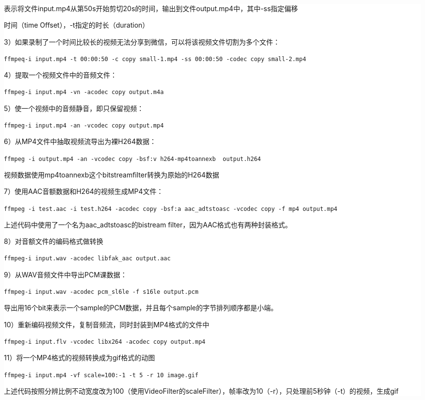 表示将文件input.mp4从第50s开始剪切20s的时间，输出到文件output.mp4中，其中-ss指定偏移

时间（time Offset），-t指定的时长（duration）

3）如果录制了一个时间比较长的视频无法分享到微信，可以将该视频文件切割为多个文件：

```
ffmpeq-i input.mp4 -t 00:00:50 -c copy small-1.mp4 -ss 00:00:50 -codec copy small-2.mp4
```

4）提取一个视频文件中的音频文件：

```
ffmpeg-i input.mp4 -vn -acodec copy output.m4a
```

5）使一个视频中的音频静音，即只保留视频：

```
ffmpeg-i input.mp4 -an -vcodec copy output.mp4
```

6）从MP4文件中抽取视频流导出为裸H264数据：

```
ffmpeg -i output.mp4 -an -vcodec copy -bsf:v h264-mp4toannexb  output.h264
```

视频数据使用mp4toannexb这个bitstreamfilter转换为原始的H264数据

7）使用AAC音额数据和H264的视频生成MP4文件：

```
ffmpeg -i test.aac -i test.h264 -acodec copy -bsf:a aac_adtstoasc -vcodec copy -f mp4 output.mp4
```

上述代码中使用了一个名为aac_adtstoasc的bistream filter，因为AAC格式也有两种封装格式。

8）对音额文件的编码格式做转换

```
ffmpeg-i input.wav -acodec libfak_aac output.aac
```

9）从WAV音频文件中导出PCM课数据：

```
ffmpeg-i input.wav -acodec pcm_sl6le -f s16le output.pcm
```

导出用16个bit来表示一个sample的PCM数据，并且每个sample的字节排列顺序都是小端。

10）重新编码视频文件，复制音频流，同时封装到MP4格式的文件中

```
ffmpeg-i input.flv -vcodec libx264 -acodec copy output.mp4
```

11）将一个MP4格式的视频转换成为gif格式的动图

```
ffmpeg-i input.mp4 -vf scale=100:-1 -t 5 -r 10 image.gif
```

上述代码按照分辨比例不动宽度改为100（使用VideoFilter的scaleFilter），帧率改为10（-r），只处理前5秒钟（-t）的视频，生成gif

